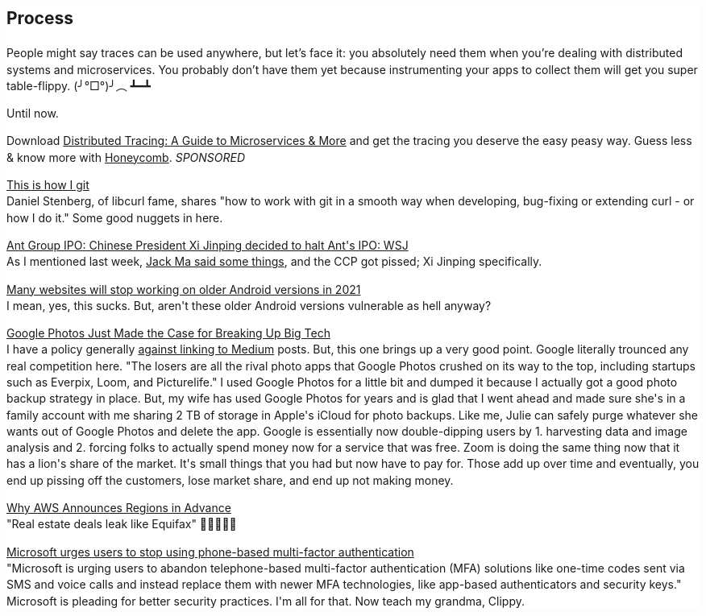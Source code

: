 ## Process

People might say traces can be used anywhere, but let’s face it: you absolutely need them when you’re dealing with distributed systems and microservices. You probably don’t have them yet because instrumenting your apps to collect them will get you super table-flippy. (╯°□°)╯︵ ┻━┻

Until now.

Download [Distributed Tracing: A Guide to Microservices & More](https://info.honeycomb.io/distributed-tracing-with-honeycomb-lp-devopsish?&utm_source=devopsish&utm_medium=newsletter&utm_campaign=ad&utm_content=distributed-tracing-guide-for-microservices-and-more-honeycomb-lp-devopsish) and get the tracing you deserve the easy peasy way. Guess less & know more with [Honeycomb](https://ui.honeycomb.io/signup/?&utm_source=devopsish&utm_medium=newsletter&utm_campaign=ad&utm_content=product-signup). *SPONSORED*

[This is how I git](https://daniel.haxx.se/blog/2020/11/09/this-is-how-i-git/)  
Daniel Stenberg, of libcurl fame, shares "how to work with git in a smooth way when developing, bug-fixing or extending curl - or how I do it." Some good nuggets in here.

[Ant Group IPO: Chinese President Xi Jinping decided to halt Ant's IPO: WSJ](https://economictimes.indiatimes.com/markets/ipos/fpos/chinese-president-xi-jinping-decided-to-halt-ants-ipo-wsj/articleshow/79206450.cms)  
As I mentioned last week, [Jack Ma said some things](https://technode.com/2020/11/09/china-voices-the-unsigned-op-eds-that-foreshadowed-ant-group-ipo-suspension/), and the CCP got pissed; Xi Jinping specifically.

[Many websites will stop working on older Android versions in 2021](https://www.androidpolice.com/2020/11/07/many-websites-will-stop-working-on-older-android-versions-in-2021/)  
I mean, yes, this sucks. But, aren't these older Android versions vulnerable as hell anyway?

[Google Photos Just Made the Case for Breaking Up Big Tech](https://onezero.medium.com/google-photos-just-made-the-case-for-breaking-up-big-tech-420dc6b5d375)  
I have a policy generally [against linking to Medium](https://nomedium.dev) posts. But, this one brings up a very good point. Google literally trounced any real competition here. "The losers are all the rival photo apps that Google Photos crushed on its way to the top, including startups such as Everpix, Loom, and Picturelife." I used Google Photos for a little bit and dumped it because I actually got a good photo backup strategy in place. But, my wife has used Google Photos for years and is glad that I went ahead and made sure she's in a family account with me sharing 2 TB of storage in Apple's iCloud for photo backups. Like me, Julie can safely purge whatever she wants out of Google Photos and delete the app. Google is essentially now double-dipping users by 1. harvesting data and image analysis and 2. forcing folks to actually spend money now for a service that was free. Zoom is doing the same thing now that it has a lion's share of the market. It's small things that you had but now have to pay for. Those add up over time and eventually, you end up pissing off the customers, lose market share, and end up not making money.

[Why AWS Announces Regions in Advance](https://www.lastweekinaws.com/blog/why-aws-announces-regions-in-advance/)  
"Real estate deals leak like Equifax" 🤣🤣🤣🤣🤣

[Microsoft urges users to stop using phone-based multi-factor authentication](https://www.zdnet.com/article/microsoft-urges-users-to-stop-using-phone-based-multi-factor-authentication/)  
"Microsoft is urging users to abandon telephone-based multi-factor authentication (MFA) solutions like one-time codes sent via SMS and voice calls and instead replace them with newer MFA technologies, like app-based authenticators and security keys." Microsoft is pleading for better security practices. I'm all for that. Now teach my grandma, Clippy.
